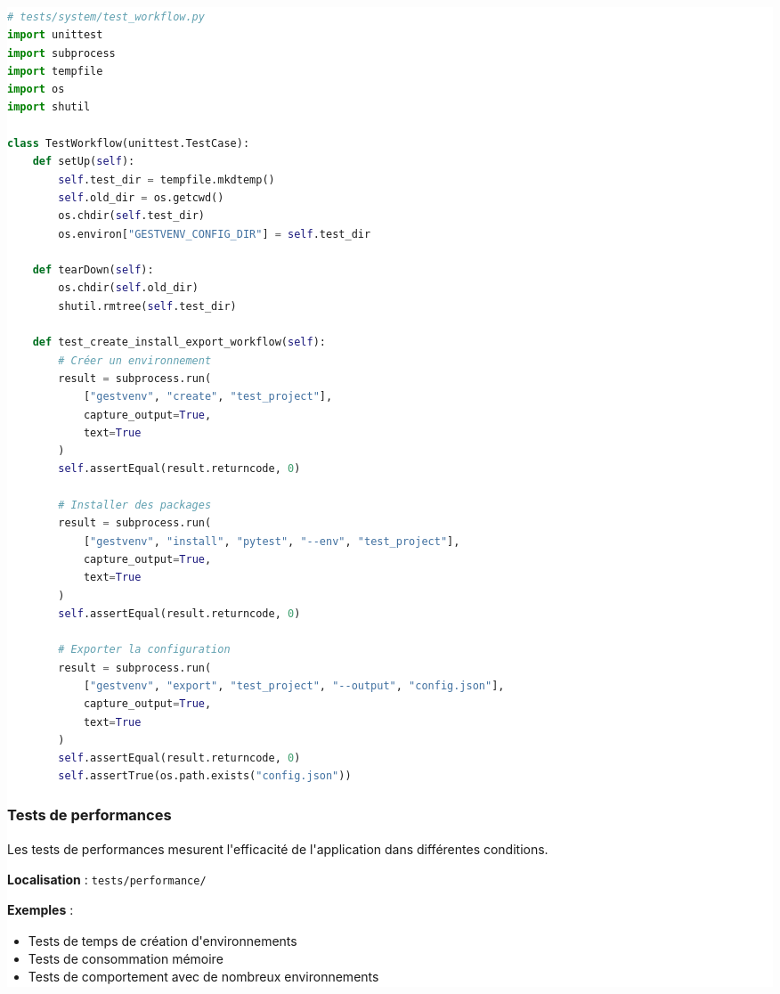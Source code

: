 ```python
# tests/system/test_workflow.py
import unittest
import subprocess
import tempfile
import os
import shutil

class TestWorkflow(unittest.TestCase):
    def setUp(self):
        self.test_dir = tempfile.mkdtemp()
        self.old_dir = os.getcwd()
        os.chdir(self.test_dir)
        os.environ["GESTVENV_CONFIG_DIR"] = self.test_dir
        
    def tearDown(self):
        os.chdir(self.old_dir)
        shutil.rmtree(self.test_dir)
        
    def test_create_install_export_workflow(self):
        # Créer un environnement
        result = subprocess.run(
            ["gestvenv", "create", "test_project"],
            capture_output=True,
            text=True
        )
        self.assertEqual(result.returncode, 0)
        
        # Installer des packages
        result = subprocess.run(
            ["gestvenv", "install", "pytest", "--env", "test_project"],
            capture_output=True,
            text=True
        )
        self.assertEqual(result.returncode, 0)
        
        # Exporter la configuration
        result = subprocess.run(
            ["gestvenv", "export", "test_project", "--output", "config.json"],
            capture_output=True,
            text=True
        )
        self.assertEqual(result.returncode, 0)
        self.assertTrue(os.path.exists("config.json"))
```

### Tests de performances

Les tests de performances mesurent l'efficacité de l'application dans différentes conditions.

**Localisation** : `tests/performance/`

**Exemples** :
- Tests de temps de création d'environnements
- Tests de consommation mémoire
- Tests de comportement avec de nombreux environnements
